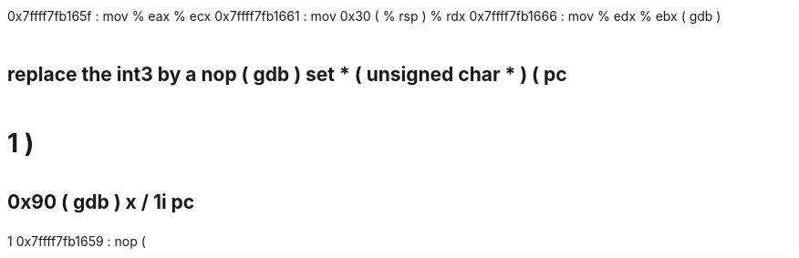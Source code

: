 0x7ffff7fb165f
:
mov
%
eax
%
ecx
0x7ffff7fb1661
:
mov
0x30
(
%
rsp
)
%
rdx
0x7ffff7fb1666
:
mov
%
edx
%
ebx
(
gdb
)
#
replace
the
int3
by
a
nop
(
gdb
)
set
*
(
unsigned
char
*
)
(
pc
-
1
)
=
0x90
(
gdb
)
x
/
1i
pc
-
1
0x7ffff7fb1659
:
nop
(